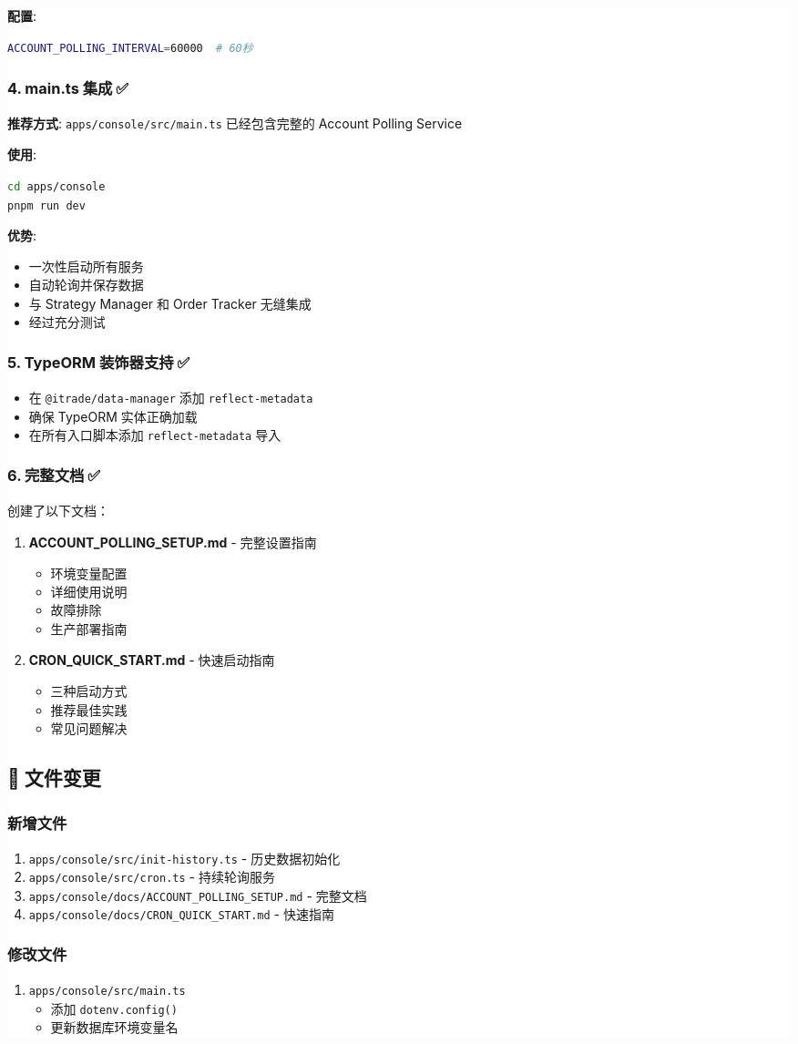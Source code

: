 **配置**:
```bash
ACCOUNT_POLLING_INTERVAL=60000  # 60秒
```

### 4. main.ts 集成 ✅

**推荐方式**: `apps/console/src/main.ts` 已经包含完整的 Account Polling Service

**使用**:
```bash
cd apps/console
pnpm run dev
```

**优势**:
- 一次性启动所有服务
- 自动轮询并保存数据
- 与 Strategy Manager 和 Order Tracker 无缝集成
- 经过充分测试

### 5. TypeORM 装饰器支持 ✅

- 在 `@itrade/data-manager` 添加 `reflect-metadata`
- 确保 TypeORM 实体正确加载
- 在所有入口脚本添加 `reflect-metadata` 导入

### 6. 完整文档 ✅

创建了以下文档：

1. **ACCOUNT_POLLING_SETUP.md** - 完整设置指南
   - 环境变量配置
   - 详细使用说明
   - 故障排除
   - 生产部署指南

2. **CRON_QUICK_START.md** - 快速启动指南
   - 三种启动方式
   - 推荐最佳实践
   - 常见问题解决

## 📁 文件变更

### 新增文件

1. `apps/console/src/init-history.ts` - 历史数据初始化
2. `apps/console/src/cron.ts` - 持续轮询服务
3. `apps/console/docs/ACCOUNT_POLLING_SETUP.md` - 完整文档
4. `apps/console/docs/CRON_QUICK_START.md` - 快速指南

### 修改文件

1. `apps/console/src/main.ts`
   - 添加 `dotenv.config()`
   - 更新数据库环境变量名
